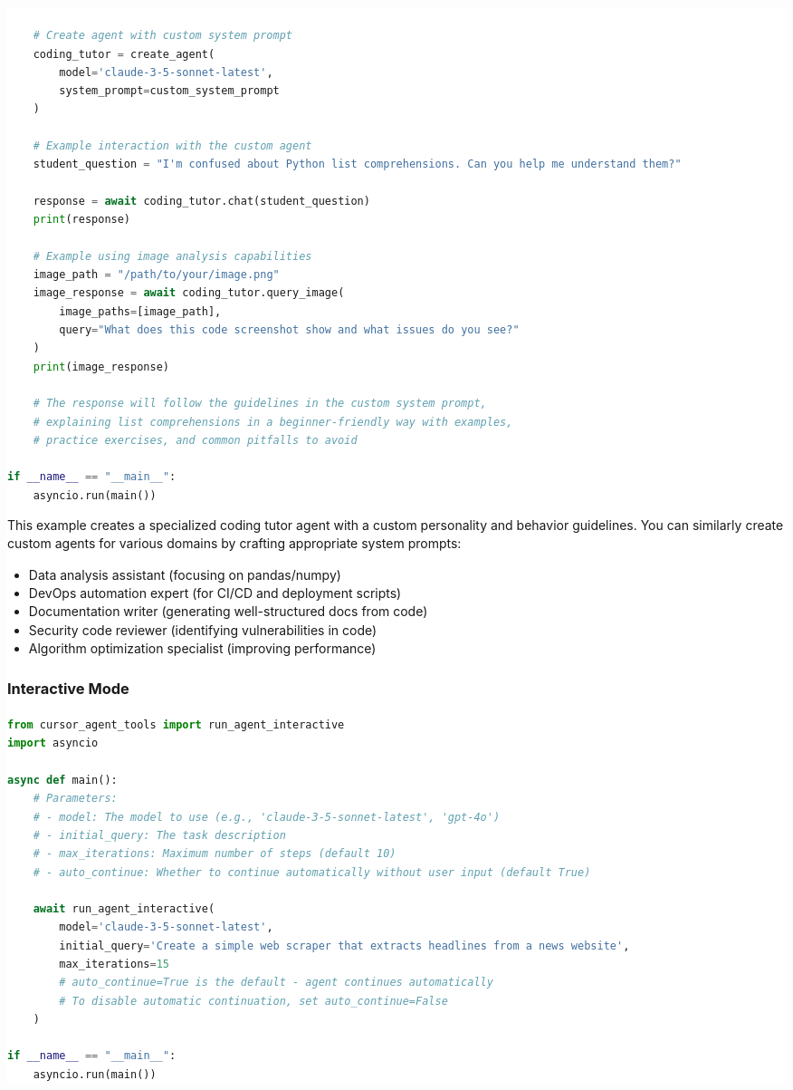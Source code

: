 ```python
    
    # Create agent with custom system prompt
    coding_tutor = create_agent(
        model='claude-3-5-sonnet-latest',
        system_prompt=custom_system_prompt
    )
    
    # Example interaction with the custom agent
    student_question = "I'm confused about Python list comprehensions. Can you help me understand them?"
    
    response = await coding_tutor.chat(student_question)
    print(response)
    
    # Example using image analysis capabilities
    image_path = "/path/to/your/image.png"
    image_response = await coding_tutor.query_image(
        image_paths=[image_path],
        query="What does this code screenshot show and what issues do you see?"
    )
    print(image_response)
    
    # The response will follow the guidelines in the custom system prompt,
    # explaining list comprehensions in a beginner-friendly way with examples, 
    # practice exercises, and common pitfalls to avoid

if __name__ == "__main__":
    asyncio.run(main())
```

This example creates a specialized coding tutor agent with a custom personality and behavior guidelines. You can similarly create custom agents for various domains by crafting appropriate system prompts:

- Data analysis assistant (focusing on pandas/numpy)
- DevOps automation expert (for CI/CD and deployment scripts)
- Documentation writer (generating well-structured docs from code)
- Security code reviewer (identifying vulnerabilities in code)
- Algorithm optimization specialist (improving performance)

### Interactive Mode

```python
from cursor_agent_tools import run_agent_interactive
import asyncio

async def main():
    # Parameters:
    # - model: The model to use (e.g., 'claude-3-5-sonnet-latest', 'gpt-4o')
    # - initial_query: The task description
    # - max_iterations: Maximum number of steps (default 10)
    # - auto_continue: Whether to continue automatically without user input (default True)
    
    await run_agent_interactive(
        model='claude-3-5-sonnet-latest',
        initial_query='Create a simple web scraper that extracts headlines from a news website',
        max_iterations=15
        # auto_continue=True is the default - agent continues automatically
        # To disable automatic continuation, set auto_continue=False
    )

if __name__ == "__main__":
    asyncio.run(main())
```
